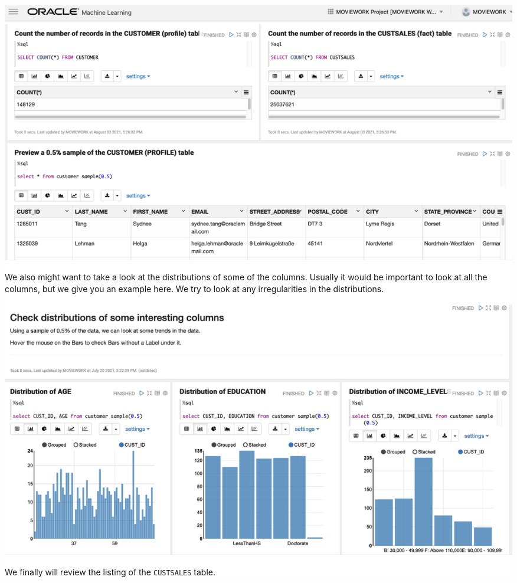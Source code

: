  ![Churn Notebook Step 1 count customers](images/oml-churn-note-step1-count-customers.png "Churn Notebook Step 1 count customers")

  We also might want to take a look at the distributions of some of the columns.  Usually it would be important to look at all the columns, but we give you an example here.  We try to look at any irregularities in the distributions.

  ![Churn Notebook Step 1 histograms](images/oml-churn-note-step1-histograms.png "Churn Notebook Step 1 histograms")

  We finally will review the listing of the `CUSTSALES` table.
